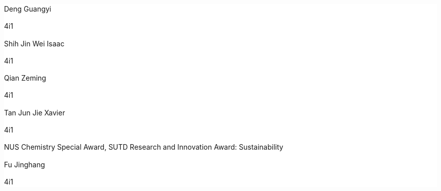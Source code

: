 </td>
</tr>
<tr>
<td rowspan="1" colspan="1">
<p>Deng Guangyi</p>
</td>
<td rowspan="1" colspan="1">
<p>4i1</p>
</td>
<td rowspan="1" colspan="1">
<p></p>
</td>
<td rowspan="1" colspan="1">
<p></p>
</td>
</tr>
<tr>
<td rowspan="1" colspan="1">
<p>Shih Jin Wei Isaac</p>
</td>
<td rowspan="1" colspan="1">
<p>4i1</p>
</td>
<td rowspan="1" colspan="1">
<p></p>
</td>
<td rowspan="1" colspan="1">
<p></p>
</td>
</tr>
<tr>
<td rowspan="1" colspan="1">
<p>Qian Zeming</p>
</td>
<td rowspan="1" colspan="1">
<p>4i1</p>
</td>
<td rowspan="1" colspan="1">
<p></p>
</td>
<td rowspan="1" colspan="1">
<p></p>
</td>
</tr>
<tr>
<td rowspan="1" colspan="1">
<p>Tan Jun Jie Xavier</p>
</td>
<td rowspan="1" colspan="1">
<p>4i1</p>
</td>
<td rowspan="1" colspan="1">
<p></p>
</td>
<td rowspan="1" colspan="1">
<p>NUS Chemistry Special Award, SUTD Research and Innovation Award: Sustainability</p>
</td>
</tr>
<tr>
<td rowspan="1" colspan="1">
<p>Fu Jinghang</p>
</td>
<td rowspan="1" colspan="1">
<p>4i1</p>